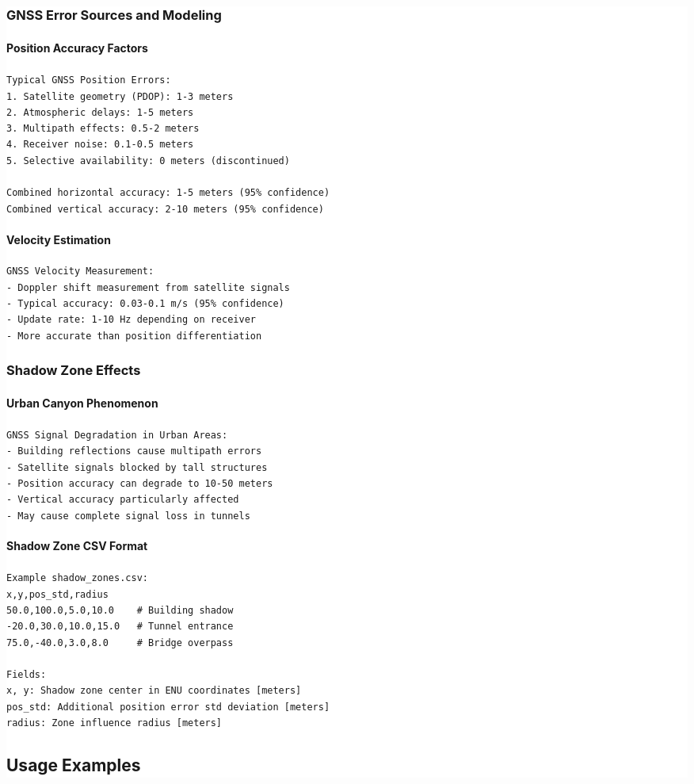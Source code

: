 ### GNSS Error Sources and Modeling

#### Position Accuracy Factors
```
Typical GNSS Position Errors:
1. Satellite geometry (PDOP): 1-3 meters
2. Atmospheric delays: 1-5 meters
3. Multipath effects: 0.5-2 meters  
4. Receiver noise: 0.1-0.5 meters
5. Selective availability: 0 meters (discontinued)

Combined horizontal accuracy: 1-5 meters (95% confidence)
Combined vertical accuracy: 2-10 meters (95% confidence)
```

#### Velocity Estimation
```
GNSS Velocity Measurement:
- Doppler shift measurement from satellite signals
- Typical accuracy: 0.03-0.1 m/s (95% confidence)
- Update rate: 1-10 Hz depending on receiver
- More accurate than position differentiation
```

### Shadow Zone Effects

#### Urban Canyon Phenomenon
```
GNSS Signal Degradation in Urban Areas:
- Building reflections cause multipath errors
- Satellite signals blocked by tall structures
- Position accuracy can degrade to 10-50 meters
- Vertical accuracy particularly affected
- May cause complete signal loss in tunnels
```

#### Shadow Zone CSV Format
```
Example shadow_zones.csv:
x,y,pos_std,radius
50.0,100.0,5.0,10.0    # Building shadow
-20.0,30.0,10.0,15.0   # Tunnel entrance
75.0,-40.0,3.0,8.0     # Bridge overpass

Fields:
x, y: Shadow zone center in ENU coordinates [meters]
pos_std: Additional position error std deviation [meters] 
radius: Zone influence radius [meters]
```

## Usage Examples
